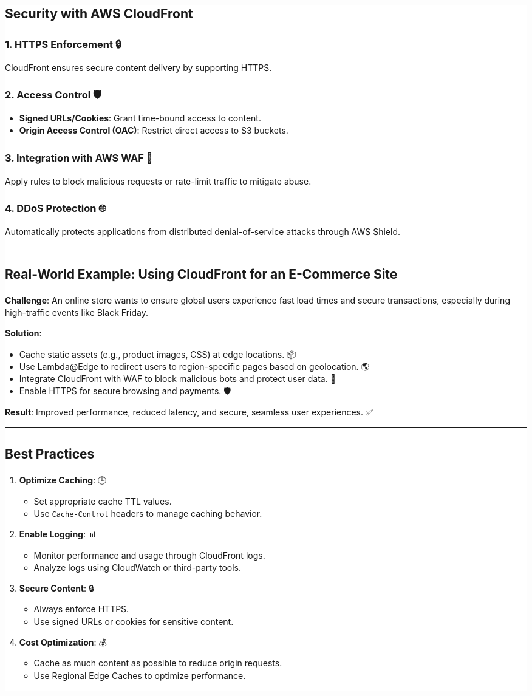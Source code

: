 ## Security with AWS CloudFront

### 1. **HTTPS Enforcement** 🔒
CloudFront ensures secure content delivery by supporting HTTPS.

### 2. **Access Control** 🛡️
- **Signed URLs/Cookies**: Grant time-bound access to content.
- **Origin Access Control (OAC)**: Restrict direct access to S3 buckets.

### 3. **Integration with AWS WAF** 🧱
Apply rules to block malicious requests or rate-limit traffic to mitigate abuse.

### 4. **DDoS Protection** 🌐
Automatically protects applications from distributed denial-of-service attacks through AWS Shield.

---

## Real-World Example: Using CloudFront for an E-Commerce Site

**Challenge**: An online store wants to ensure global users experience fast load times and secure transactions, especially during high-traffic events like Black Friday.

**Solution**:
- Cache static assets (e.g., product images, CSS) at edge locations. 📦
- Use Lambda@Edge to redirect users to region-specific pages based on geolocation. 🌎
- Integrate CloudFront with WAF to block malicious bots and protect user data. 🔐
- Enable HTTPS for secure browsing and payments. 🛡️

**Result**: Improved performance, reduced latency, and secure, seamless user experiences. ✅

---

## Best Practices

1. **Optimize Caching**: 🕒
   - Set appropriate cache TTL values.
   - Use `Cache-Control` headers to manage caching behavior.

2. **Enable Logging**: 📊
   - Monitor performance and usage through CloudFront logs.
   - Analyze logs using CloudWatch or third-party tools.

3. **Secure Content**: 🔒
   - Always enforce HTTPS.
   - Use signed URLs or cookies for sensitive content.

4. **Cost Optimization**: 💰
   - Cache as much content as possible to reduce origin requests.
   - Use Regional Edge Caches to optimize performance.

---
